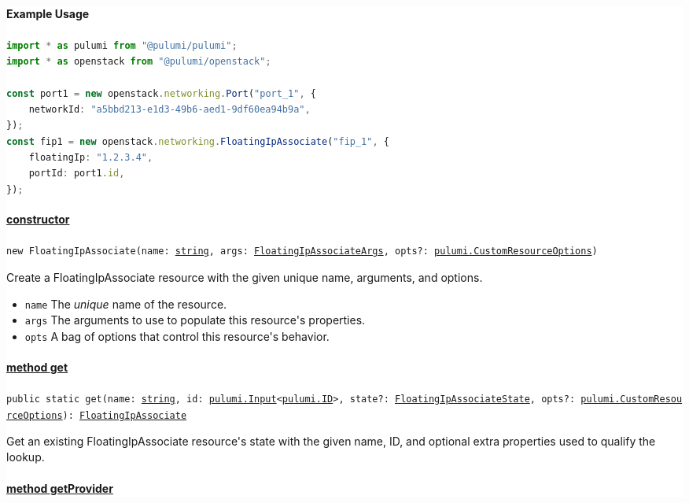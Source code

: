 #### Example Usage

```typescript
import * as pulumi from "@pulumi/pulumi";
import * as openstack from "@pulumi/openstack";

const port1 = new openstack.networking.Port("port_1", {
    networkId: "a5bbd213-e1d3-49b6-aed1-9df60ea94b9a",
});
const fip1 = new openstack.networking.FloatingIpAssociate("fip_1", {
    floatingIp: "1.2.3.4",
    portId: port1.id,
});
```

<h4 class="pdoc-member-header" id="FloatingIpAssociate-constructor">
<a class="pdoc-child-name" href="https://github.com/pulumi/pulumi-openstack/blob/1d874f5c7675cd9afc5611536d9398bfa5f992f1/sdk/nodejs/networking/floatingIpAssociate.ts#L72"> <b>constructor</b></a>
</h4>


<pre class="highlight"><code><span class='kd'></span><span class='kd'>new</span> FloatingIpAssociate(name: <span class='kd'><a href='https://developer.mozilla.org/en-US/docs/Web/JavaScript/Reference/Global_Objects/String'>string</a></span>, args: <a href='#FloatingIpAssociateArgs'>FloatingIpAssociateArgs</a>, opts?: <a href='/docs/reference/pkg/nodejs/pulumi/pulumi/#CustomResourceOptions'>pulumi.CustomResourceOptions</a>)</code></pre>


Create a FloatingIpAssociate resource with the given unique name, arguments, and options.

* `name` The _unique_ name of the resource.
* `args` The arguments to use to populate this resource&#39;s properties.
* `opts` A bag of options that control this resource&#39;s behavior.

<h4 class="pdoc-member-header" id="FloatingIpAssociate-get">
<a class="pdoc-child-name" href="https://github.com/pulumi/pulumi-openstack/blob/1d874f5c7675cd9afc5611536d9398bfa5f992f1/sdk/nodejs/networking/floatingIpAssociate.ts#L37">method <b>get</b></a>
</h4>


<pre class="highlight"><code><span class='kd'>public static </span>get(name: <span class='kd'><a href='https://developer.mozilla.org/en-US/docs/Web/JavaScript/Reference/Global_Objects/String'>string</a></span>, id: <a href='/docs/reference/pkg/nodejs/pulumi/pulumi/#Input'>pulumi.Input</a>&lt;<a href='/docs/reference/pkg/nodejs/pulumi/pulumi/#ID'>pulumi.ID</a>&gt;, state?: <a href='#FloatingIpAssociateState'>FloatingIpAssociateState</a>, opts?: <a href='/docs/reference/pkg/nodejs/pulumi/pulumi/#CustomResourceOptions'>pulumi.CustomResourceOptions</a>): <a href='#FloatingIpAssociate'>FloatingIpAssociate</a></code></pre>


Get an existing FloatingIpAssociate resource's state with the given name, ID, and optional extra
properties used to qualify the lookup.

<h4 class="pdoc-member-header" id="FloatingIpAssociate-getProvider">
<a class="pdoc-child-name" href="https://github.com/pulumi/pulumi-openstack/blob/1d874f5c7675cd9afc5611536d9398bfa5f992f1/sdk/nodejs/networking/floatingIpAssociate.ts#L27">method <b>getProvider</b></a>
</h4>
